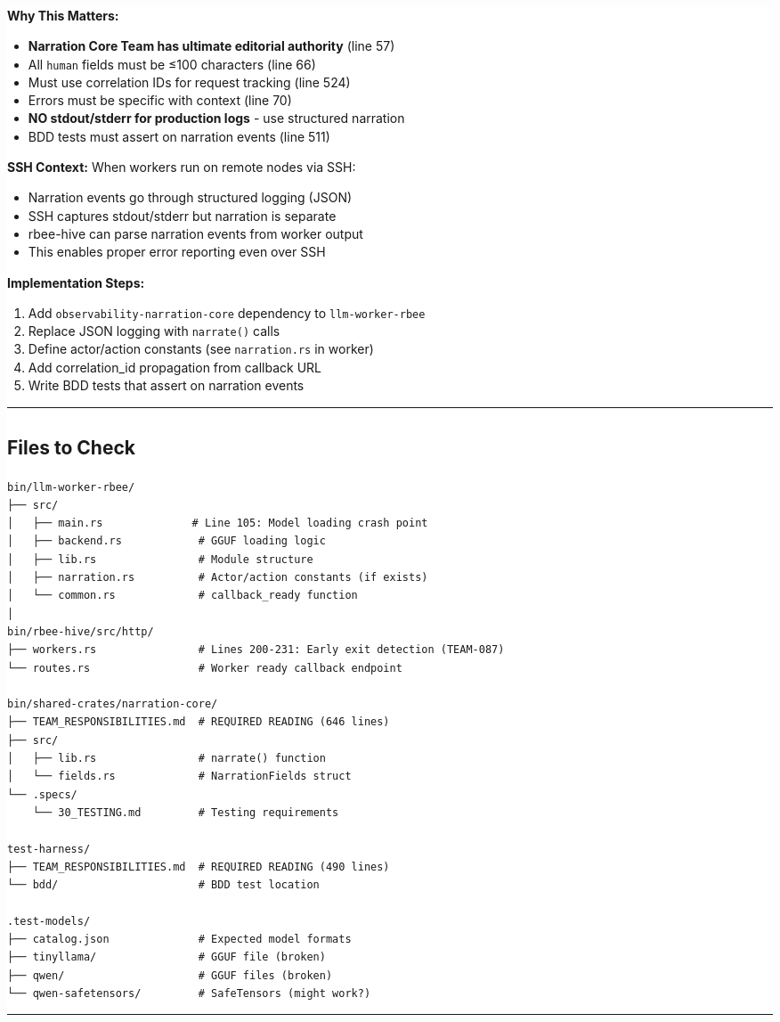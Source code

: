 **Why This Matters:**
- **Narration Core Team has ultimate editorial authority** (line 57)
- All `human` fields must be ≤100 characters (line 66)
- Must use correlation IDs for request tracking (line 524)
- Errors must be specific with context (line 70)
- **NO stdout/stderr for production logs** - use structured narration
- BDD tests must assert on narration events (line 511)

**SSH Context:**
When workers run on remote nodes via SSH:
- Narration events go through structured logging (JSON)
- SSH captures stdout/stderr but narration is separate
- rbee-hive can parse narration events from worker output
- This enables proper error reporting even over SSH

**Implementation Steps:**
1. Add `observability-narration-core` dependency to `llm-worker-rbee`
2. Replace JSON logging with `narrate()` calls
3. Define actor/action constants (see `narration.rs` in worker)
4. Add correlation_id propagation from callback URL
5. Write BDD tests that assert on narration events

---

## Files to Check

```
bin/llm-worker-rbee/
├── src/
│   ├── main.rs              # Line 105: Model loading crash point
│   ├── backend.rs            # GGUF loading logic
│   ├── lib.rs                # Module structure
│   ├── narration.rs          # Actor/action constants (if exists)
│   └── common.rs             # callback_ready function
│
bin/rbee-hive/src/http/
├── workers.rs                # Lines 200-231: Early exit detection (TEAM-087)
└── routes.rs                 # Worker ready callback endpoint

bin/shared-crates/narration-core/
├── TEAM_RESPONSIBILITIES.md  # REQUIRED READING (646 lines)
├── src/
│   ├── lib.rs                # narrate() function
│   └── fields.rs             # NarrationFields struct
└── .specs/
    └── 30_TESTING.md         # Testing requirements

test-harness/
├── TEAM_RESPONSIBILITIES.md  # REQUIRED READING (490 lines)
└── bdd/                      # BDD test location

.test-models/
├── catalog.json              # Expected model formats
├── tinyllama/                # GGUF file (broken)
├── qwen/                     # GGUF files (broken)
└── qwen-safetensors/         # SafeTensors (might work?)
```

---